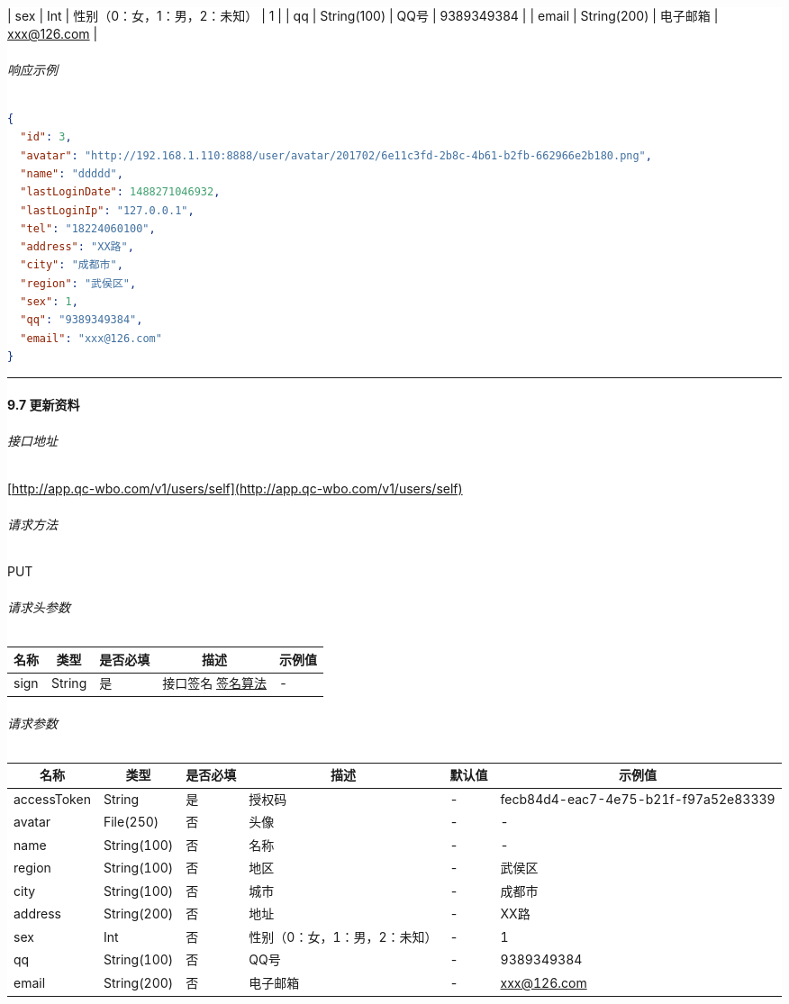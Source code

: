 | sex | Int | 性别（0：女，1：男，2：未知） | 1 |
| qq | String(100) | QQ号 | 9389349384 |
| email | String(200) | 电子邮箱 | xxx@126.com |

###### 响应示例 ######

```json
{
  "id": 3,
  "avatar": "http://192.168.1.110:8888/user/avatar/201702/6e11c3fd-2b8c-4b61-b2fb-662966e2b180.png",
  "name": "ddddd",
  "lastLoginDate": 1488271046932,
  "lastLoginIp": "127.0.0.1",
  "tel": "18224060100",
  "address": "XX路",
  "city": "成都市",
  "region": "武侯区",
  "sex": 1,
  "qq": "9389349384",
  "email": "xxx@126.com"
}
```

---
#### 9.7 更新资料 ####

###### 接口地址 ######

[http://app.qc-wbo.com/v1/users/self](http://app.qc-wbo.com/v1/users/self)

###### 请求方法 ######
PUT


###### 请求头参数 ######

|名称|类型|是否必填|描述|示例值|
|---|---|---|---|---|
| sign | String | 是 | 接口签名 <a href='html/签名算法.html' target='_blank'>签名算法</a> | \- |

###### 请求参数 ######

|名称|类型|是否必填|描述|默认值|示例值|
|---|---|---|---|---|---|
| accessToken | String | 是 | 授权码 | \- | fecb84d4-eac7-4e75-b21f-f97a52e83339 |
| avatar | File(250) | 否 | 头像 | \- | \- |
| name | String(100) | 否 | 名称 | \- | \- |
| region | String(100) | 否 | 地区 | \- | 武侯区 |
| city | String(100) | 否 | 城市 | \- | 成都市 |
| address | String(200) | 否 | 地址 | \- | XX路 |
| sex | Int | 否 | 性别（0：女，1：男，2：未知） | \- | 1 |
| qq | String(100) | 否 | QQ号 | \- | 9389349384 |
| email | String(200) | 否 | 电子邮箱 | \- | xxx@126.com |
